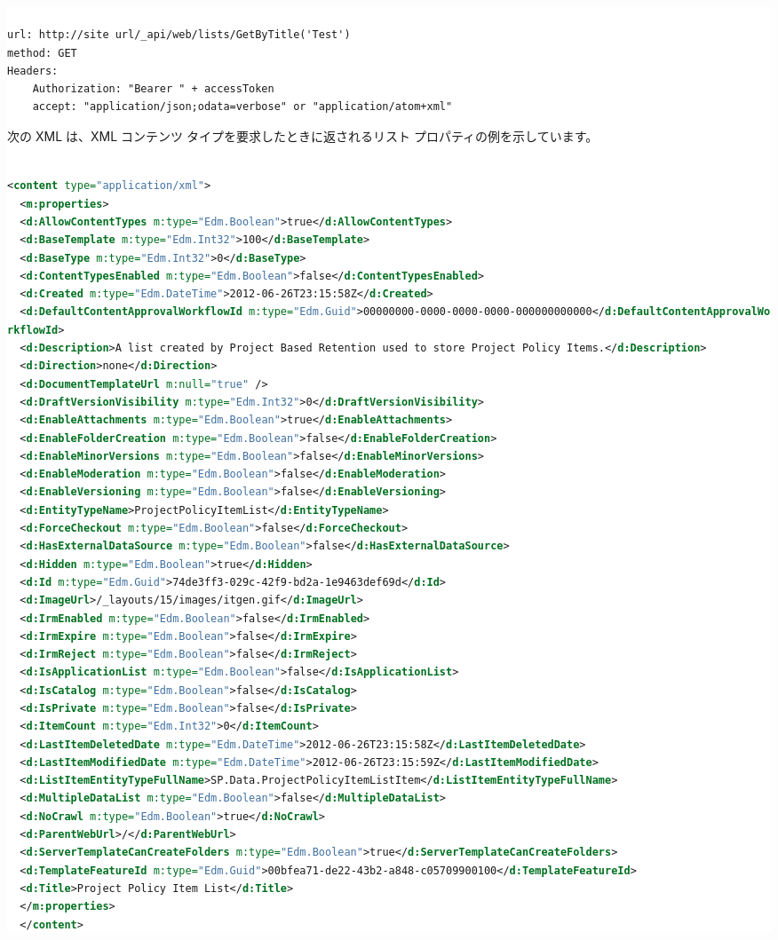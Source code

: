


```

url: http://site url/_api/web/lists/GetByTitle('Test')
method: GET
Headers:
    Authorization: "Bearer " + accessToken
    accept: "application/json;odata=verbose" or "application/atom+xml"

```

次の XML は、XML コンテンツ タイプを要求したときに返されるリスト プロパティの例を示しています。
  
    
    



```XML

<content type="application/xml">
  <m:properties>
  <d:AllowContentTypes m:type="Edm.Boolean">true</d:AllowContentTypes> 
  <d:BaseTemplate m:type="Edm.Int32">100</d:BaseTemplate> 
  <d:BaseType m:type="Edm.Int32">0</d:BaseType> 
  <d:ContentTypesEnabled m:type="Edm.Boolean">false</d:ContentTypesEnabled> 
  <d:Created m:type="Edm.DateTime">2012-06-26T23:15:58Z</d:Created> 
  <d:DefaultContentApprovalWorkflowId m:type="Edm.Guid">00000000-0000-0000-0000-000000000000</d:DefaultContentApprovalWorkflowId> 
  <d:Description>A list created by Project Based Retention used to store Project Policy Items.</d:Description> 
  <d:Direction>none</d:Direction> 
  <d:DocumentTemplateUrl m:null="true" /> 
  <d:DraftVersionVisibility m:type="Edm.Int32">0</d:DraftVersionVisibility> 
  <d:EnableAttachments m:type="Edm.Boolean">true</d:EnableAttachments> 
  <d:EnableFolderCreation m:type="Edm.Boolean">false</d:EnableFolderCreation> 
  <d:EnableMinorVersions m:type="Edm.Boolean">false</d:EnableMinorVersions> 
  <d:EnableModeration m:type="Edm.Boolean">false</d:EnableModeration> 
  <d:EnableVersioning m:type="Edm.Boolean">false</d:EnableVersioning> 
  <d:EntityTypeName>ProjectPolicyItemList</d:EntityTypeName> 
  <d:ForceCheckout m:type="Edm.Boolean">false</d:ForceCheckout> 
  <d:HasExternalDataSource m:type="Edm.Boolean">false</d:HasExternalDataSource> 
  <d:Hidden m:type="Edm.Boolean">true</d:Hidden> 
  <d:Id m:type="Edm.Guid">74de3ff3-029c-42f9-bd2a-1e9463def69d</d:Id> 
  <d:ImageUrl>/_layouts/15/images/itgen.gif</d:ImageUrl> 
  <d:IrmEnabled m:type="Edm.Boolean">false</d:IrmEnabled> 
  <d:IrmExpire m:type="Edm.Boolean">false</d:IrmExpire> 
  <d:IrmReject m:type="Edm.Boolean">false</d:IrmReject> 
  <d:IsApplicationList m:type="Edm.Boolean">false</d:IsApplicationList> 
  <d:IsCatalog m:type="Edm.Boolean">false</d:IsCatalog> 
  <d:IsPrivate m:type="Edm.Boolean">false</d:IsPrivate> 
  <d:ItemCount m:type="Edm.Int32">0</d:ItemCount> 
  <d:LastItemDeletedDate m:type="Edm.DateTime">2012-06-26T23:15:58Z</d:LastItemDeletedDate> 
  <d:LastItemModifiedDate m:type="Edm.DateTime">2012-06-26T23:15:59Z</d:LastItemModifiedDate> 
  <d:ListItemEntityTypeFullName>SP.Data.ProjectPolicyItemListItem</d:ListItemEntityTypeFullName> 
  <d:MultipleDataList m:type="Edm.Boolean">false</d:MultipleDataList> 
  <d:NoCrawl m:type="Edm.Boolean">true</d:NoCrawl> 
  <d:ParentWebUrl>/</d:ParentWebUrl> 
  <d:ServerTemplateCanCreateFolders m:type="Edm.Boolean">true</d:ServerTemplateCanCreateFolders> 
  <d:TemplateFeatureId m:type="Edm.Guid">00bfea71-de22-43b2-a848-c05709900100</d:TemplateFeatureId> 
  <d:Title>Project Policy Item List</d:Title> 
  </m:properties>
  </content>
```
